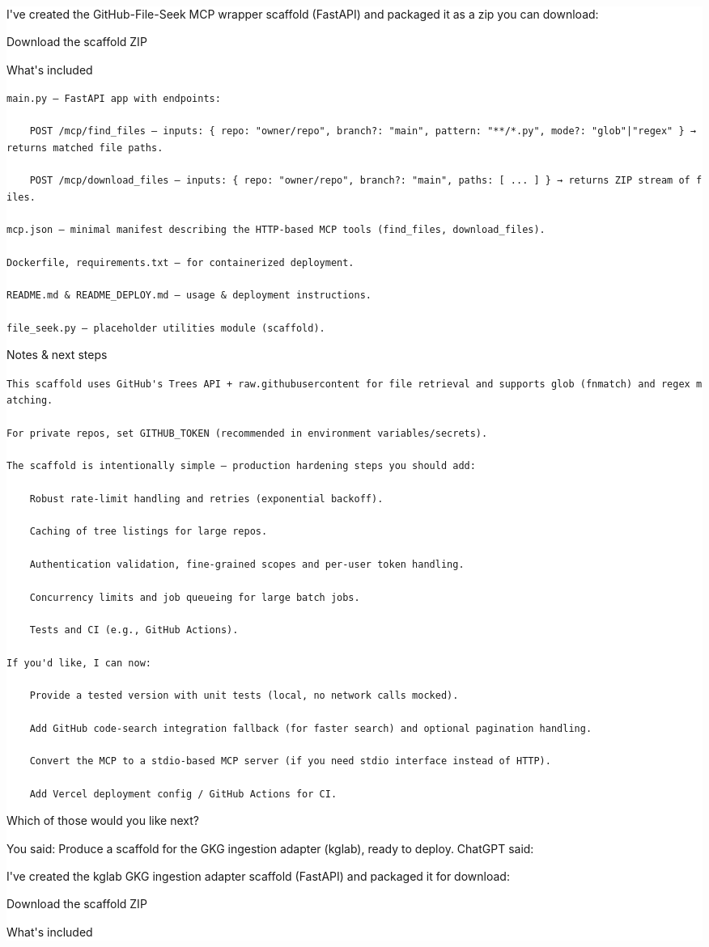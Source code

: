 I've created the GitHub-File-Seek MCP wrapper scaffold (FastAPI) and packaged it as a zip you can download:

Download the scaffold ZIP

What's included

    main.py — FastAPI app with endpoints:

        POST /mcp/find_files — inputs: { repo: "owner/repo", branch?: "main", pattern: "**/*.py", mode?: "glob"|"regex" } → returns matched file paths.

        POST /mcp/download_files — inputs: { repo: "owner/repo", branch?: "main", paths: [ ... ] } → returns ZIP stream of files.

    mcp.json — minimal manifest describing the HTTP-based MCP tools (find_files, download_files).

    Dockerfile, requirements.txt — for containerized deployment.

    README.md & README_DEPLOY.md — usage & deployment instructions.

    file_seek.py — placeholder utilities module (scaffold).

Notes & next steps

    This scaffold uses GitHub's Trees API + raw.githubusercontent for file retrieval and supports glob (fnmatch) and regex matching.

    For private repos, set GITHUB_TOKEN (recommended in environment variables/secrets).

    The scaffold is intentionally simple — production hardening steps you should add:

        Robust rate-limit handling and retries (exponential backoff).

        Caching of tree listings for large repos.

        Authentication validation, fine-grained scopes and per-user token handling.

        Concurrency limits and job queueing for large batch jobs.

        Tests and CI (e.g., GitHub Actions).

    If you'd like, I can now:

        Provide a tested version with unit tests (local, no network calls mocked).

        Add GitHub code-search integration fallback (for faster search) and optional pagination handling.

        Convert the MCP to a stdio-based MCP server (if you need stdio interface instead of HTTP).

        Add Vercel deployment config / GitHub Actions for CI.

Which of those would you like next?

You said:
Produce a scaffold for the GKG ingestion adapter (kglab), ready to deploy.
ChatGPT said:

I've created the kglab GKG ingestion adapter scaffold (FastAPI) and packaged it for download:

Download the scaffold ZIP

What's included
